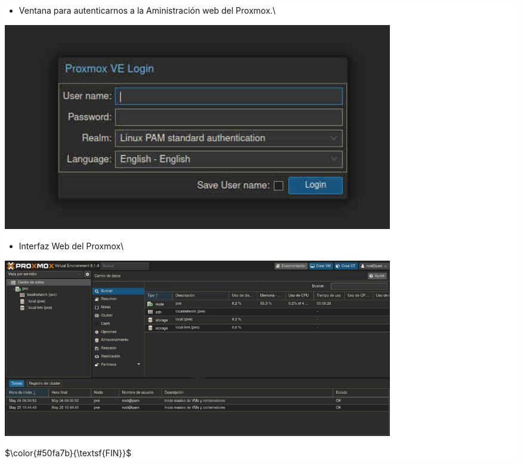 * Ventana para autenticarnos a la Aministración web del Proxmox.\
<img src="../../media/proxmox_ve/pve-10-autenticacion.jpg" alt="pve gruiso" width="75%" />

* Interfaz Web del Proxmox\
<img src="../../media/proxmox_ve/pve-11-interfaz_web.jpg" alt="pve gruiso" width="75%" />

$\color{#50fa7b}{\textsf{FIN}}$